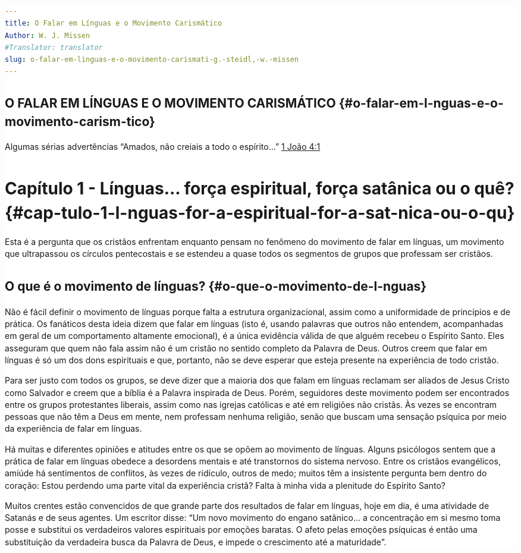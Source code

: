 ```yaml
---
title: O Falar em Línguas e o Movimento Carismático
Author: W. J. Missen
#Translator: translator
slug: o-falar-em-linguas-e-o-movimento-carismati-g.-steidl,-w.-missen
---
```


## O FALAR EM LÍNGUAS E O MOVIMENTO CARISMÁTICO {#o-falar-em-l-nguas-e-o-movimento-carism-tico}

Algumas sérias advertências “Amados, não creiais a todo o espírito...” [1 João 4:1](http://mysword.info/b?r=1Jo_4:1)

# Capítulo 1 - Línguas... força espiritual, força satânica ou o quê? {#cap-tulo-1-l-nguas-for-a-espiritual-for-a-sat-nica-ou-o-qu}

Esta é a pergunta que os cristãos enfrentam enquanto pensam no fenômeno do movimento de falar em línguas, um movimento que ultrapassou os círculos pentecostais e se estendeu a quase todos os segmentos de grupos que professam ser cristãos.

## O que é o movimento de línguas? {#o-que-o-movimento-de-l-nguas}

Não é fácil definir o movimento de línguas porque falta a estrutura organizacional, assim como a uniformidade de princípios e de prática. Os fanáticos desta ideia dizem que falar em línguas (isto é, usando palavras que outros não entendem, acompanhadas em geral de um comportamento altamente emocional), é a única evidência válida de que alguém recebeu o Espírito Santo. Eles asseguram que quem não fala assim não é um cristão no sentido completo da Palavra de Deus. Outros creem que falar em línguas é só um dos dons espirituais e que, portanto, não se deve esperar que esteja presente na experiência de todo cristão.

Para ser justo com todos os grupos, se deve dizer que a maioria dos que falam em línguas reclamam ser aliados de Jesus Cristo como Salvador e creem que a bíblia é a Palavra inspirada de Deus. Porém, seguidores deste movimento podem ser encontrados entre os grupos protestantes liberais, assim como nas igrejas católicas e até em religiões não cristãs. Às vezes se encontram pessoas que não têm a Deus em mente, nem professam nenhuma religião, senão que buscam uma sensação psíquica por meio da experiência de falar em línguas.

Há muitas e diferentes opiniões e atitudes entre os que se opõem ao movimento de línguas. Alguns psicólogos sentem que a prática de falar em línguas obedece a desordens mentais e até transtornos do sistema nervoso. Entre os cristãos evangélicos, amiúde há sentimentos de conflitos, às vezes de ridículo, outros de medo; muitos têm a insistente pergunta bem dentro do coração: Estou perdendo uma parte vital da experiência cristã? Falta à minha vida a plenitude do Espírito Santo?

Muitos crentes estão convencidos de que grande parte dos resultados de falar em línguas, hoje em dia, é uma atividade de Satanás e de seus agentes. Um escritor disse: “Um novo movimento do engano satânico... a concentração em si mesmo toma posse e substitui os verdadeiros valores espirituais por emoções baratas. O afeto pelas emoções psíquicas é então uma substituição da verdadeira busca da Palavra de Deus, e impede o crescimento até a maturidade”.
